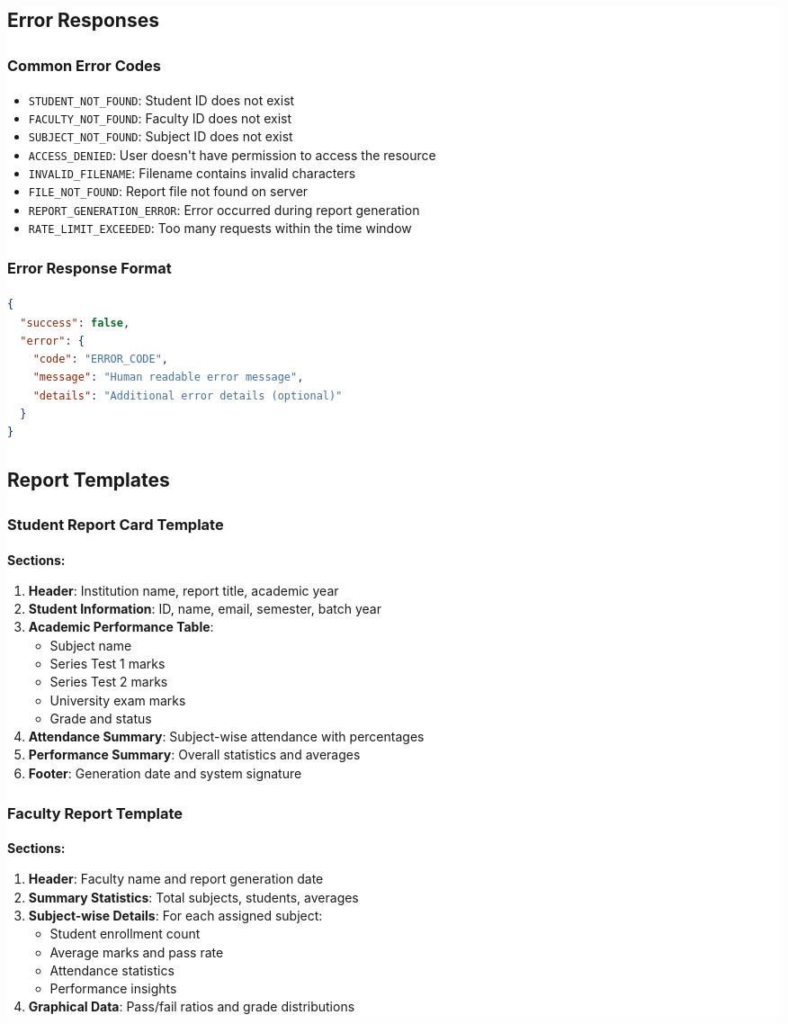 ## Error Responses

### Common Error Codes

- `STUDENT_NOT_FOUND`: Student ID does not exist
- `FACULTY_NOT_FOUND`: Faculty ID does not exist
- `SUBJECT_NOT_FOUND`: Subject ID does not exist
- `ACCESS_DENIED`: User doesn't have permission to access the resource
- `INVALID_FILENAME`: Filename contains invalid characters
- `FILE_NOT_FOUND`: Report file not found on server
- `REPORT_GENERATION_ERROR`: Error occurred during report generation
- `RATE_LIMIT_EXCEEDED`: Too many requests within the time window

### Error Response Format

```json
{
  "success": false,
  "error": {
    "code": "ERROR_CODE",
    "message": "Human readable error message",
    "details": "Additional error details (optional)"
  }
}
```

## Report Templates

### Student Report Card Template

**Sections:**
1. **Header**: Institution name, report title, academic year
2. **Student Information**: ID, name, email, semester, batch year
3. **Academic Performance Table**: 
   - Subject name
   - Series Test 1 marks
   - Series Test 2 marks
   - University exam marks
   - Grade and status
4. **Attendance Summary**: Subject-wise attendance with percentages
5. **Performance Summary**: Overall statistics and averages
6. **Footer**: Generation date and system signature

### Faculty Report Template

**Sections:**
1. **Header**: Faculty name and report generation date
2. **Summary Statistics**: Total subjects, students, averages
3. **Subject-wise Details**: For each assigned subject:
   - Student enrollment count
   - Average marks and pass rate
   - Attendance statistics
   - Performance insights
4. **Graphical Data**: Pass/fail ratios and grade distributions
